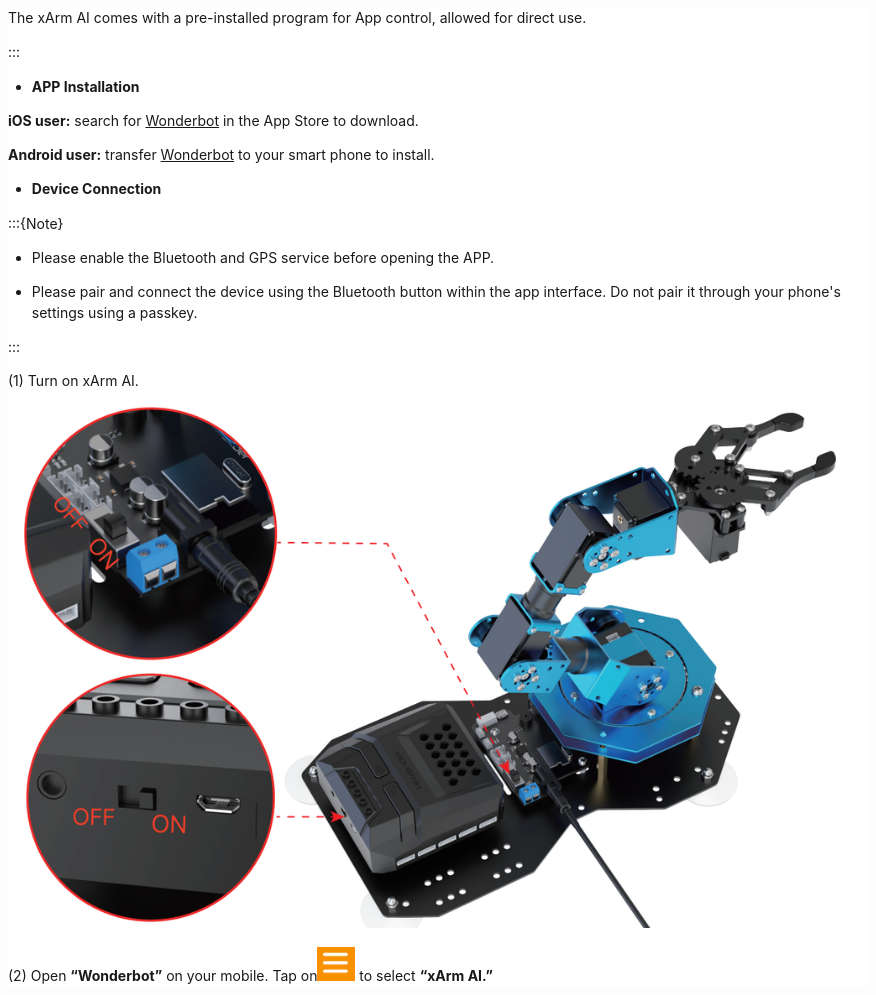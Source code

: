 The xArm AI comes with a pre-installed program for App control, allowed for direct use.

:::

* **APP Installation**

**iOS user:** search for [Wonderbot]() in the App Store to download.

**Android user:** transfer [Wonderbot]() to your smart phone to install.

* **Device Connection**

:::{Note}

* Please enable the Bluetooth and GPS service before opening the APP.

* Please pair and connect the device using the Bluetooth button within the app interface. Do not pair it through your phone's settings using a passkey.

:::

(1) Turn on xArm AI.

<img  class="common_img" src="../_static/media/chapter_2/section_2/01/media/image2.png"  />

(2) Open **“Wonderbot”** on your mobile. Tap on<img  src="../_static/media/chapter_2/section_2/01/media/image3.png" style="width:0.39375in;height:0.35556in" /> to select **“xArm AI.”**
